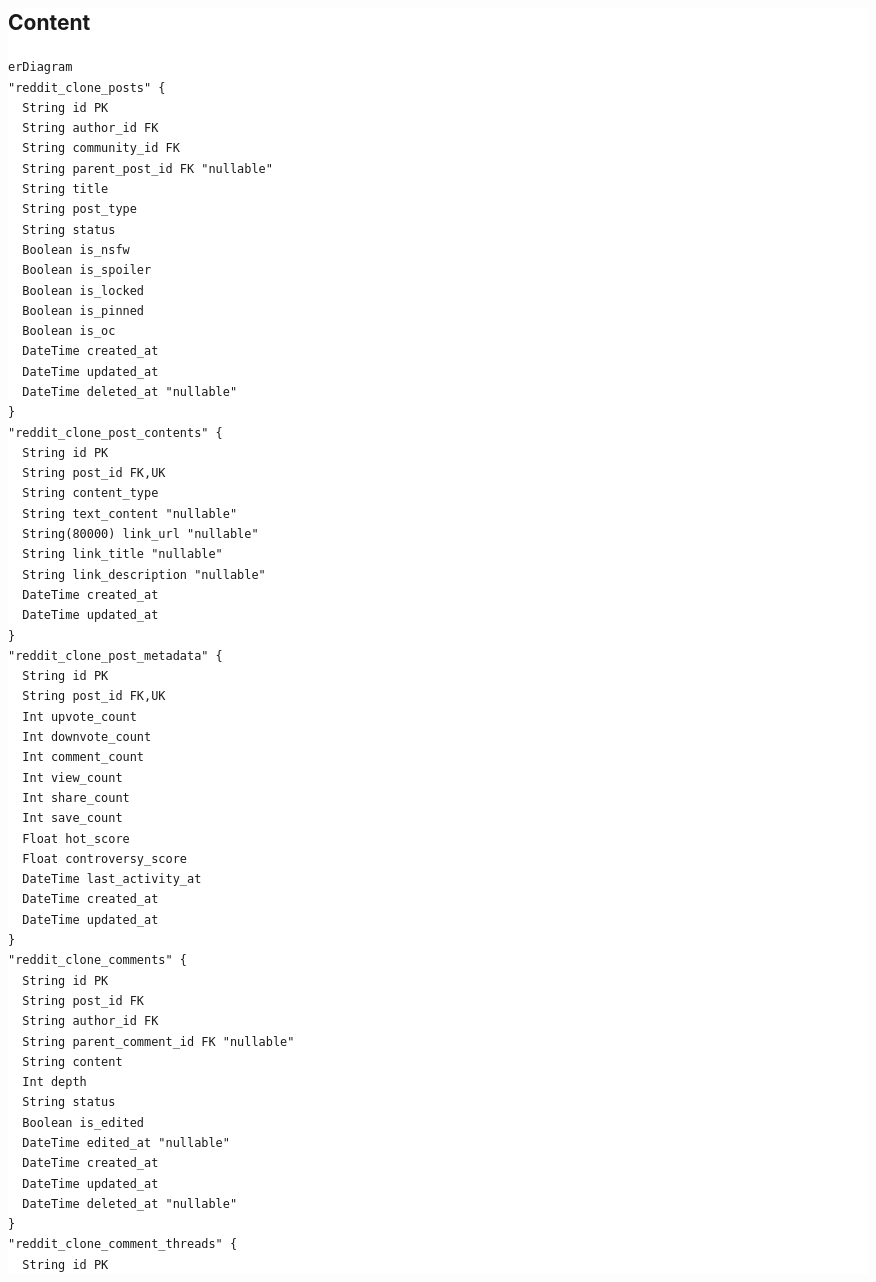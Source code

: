 ## Content

```mermaid
erDiagram
"reddit_clone_posts" {
  String id PK
  String author_id FK
  String community_id FK
  String parent_post_id FK "nullable"
  String title
  String post_type
  String status
  Boolean is_nsfw
  Boolean is_spoiler
  Boolean is_locked
  Boolean is_pinned
  Boolean is_oc
  DateTime created_at
  DateTime updated_at
  DateTime deleted_at "nullable"
}
"reddit_clone_post_contents" {
  String id PK
  String post_id FK,UK
  String content_type
  String text_content "nullable"
  String(80000) link_url "nullable"
  String link_title "nullable"
  String link_description "nullable"
  DateTime created_at
  DateTime updated_at
}
"reddit_clone_post_metadata" {
  String id PK
  String post_id FK,UK
  Int upvote_count
  Int downvote_count
  Int comment_count
  Int view_count
  Int share_count
  Int save_count
  Float hot_score
  Float controversy_score
  DateTime last_activity_at
  DateTime created_at
  DateTime updated_at
}
"reddit_clone_comments" {
  String id PK
  String post_id FK
  String author_id FK
  String parent_comment_id FK "nullable"
  String content
  Int depth
  String status
  Boolean is_edited
  DateTime edited_at "nullable"
  DateTime created_at
  DateTime updated_at
  DateTime deleted_at "nullable"
}
"reddit_clone_comment_threads" {
  String id PK
```